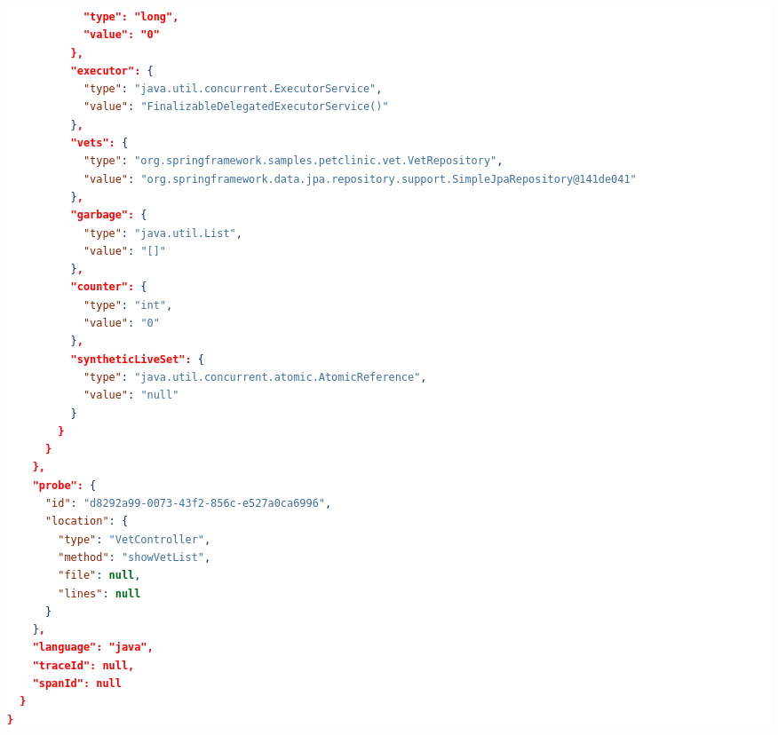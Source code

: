 ```json
            "type": "long",
            "value": "0"
          },
          "executor": {
            "type": "java.util.concurrent.ExecutorService",
            "value": "FinalizableDelegatedExecutorService()"
          },
          "vets": {
            "type": "org.springframework.samples.petclinic.vet.VetRepository",
            "value": "org.springframework.data.jpa.repository.support.SimpleJpaRepository@141de041"
          },
          "garbage": {
            "type": "java.util.List",
            "value": "[]"
          },
          "counter": {
            "type": "int",
            "value": "0"
          },
          "syntheticLiveSet": {
            "type": "java.util.concurrent.atomic.AtomicReference",
            "value": "null"
          }
        }
      }
    },
    "probe": {
      "id": "d8292a99-0073-43f2-856c-e527a0ca6996",
      "location": {
        "type": "VetController",
        "method": "showVetList",
        "file": null,
        "lines": null
      }
    },
    "language": "java",
    "traceId": null,
    "spanId": null
  }
}
```
